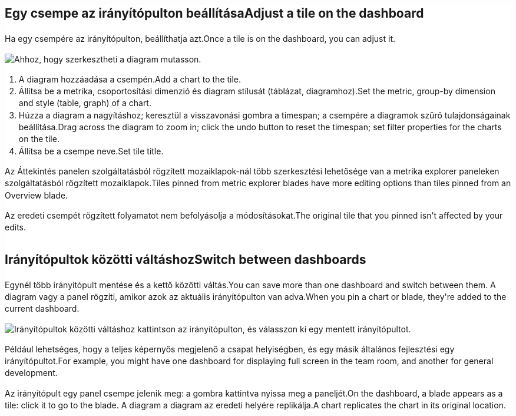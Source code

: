 ## <a name="adjust-a-tile-on-the-dashboard"></a><span data-ttu-id="6072b-142">Egy csempe az irányítópulton beállítása</span><span class="sxs-lookup"><span data-stu-id="6072b-142">Adjust a tile on the dashboard</span></span>
<span data-ttu-id="6072b-143">Ha egy csempére az irányítópulton, beállíthatja azt.</span><span class="sxs-lookup"><span data-stu-id="6072b-143">Once a tile is on the dashboard, you can adjust it.</span></span>

![Ahhoz, hogy szerkesztheti a diagram mutasson.](./media/app-insights-dashboards/36.png)

1. <span data-ttu-id="6072b-145">A diagram hozzáadása a csempén.</span><span class="sxs-lookup"><span data-stu-id="6072b-145">Add a chart to the tile.</span></span>
2. <span data-ttu-id="6072b-146">Állítsa be a metrika, csoportosítási dimenzió és diagram stílusát (táblázat, diagramhoz).</span><span class="sxs-lookup"><span data-stu-id="6072b-146">Set the metric, group-by dimension and style (table, graph) of a chart.</span></span>
3. <span data-ttu-id="6072b-147">Húzza a diagram a nagyításhoz; keresztül a visszavonási gombra a timespan; a csempére a diagramok szűrő tulajdonságainak beállítása.</span><span class="sxs-lookup"><span data-stu-id="6072b-147">Drag across the diagram to zoom in; click the undo button to reset the timespan; set filter properties for the charts on the tile.</span></span>
4. <span data-ttu-id="6072b-148">Állítsa be a csempe neve.</span><span class="sxs-lookup"><span data-stu-id="6072b-148">Set tile title.</span></span>

<span data-ttu-id="6072b-149">Az Áttekintés panelen szolgáltatásból rögzített mozaiklapok-nál több szerkesztési lehetősége van a metrika explorer paneleken szolgáltatásból rögzített mozaiklapok.</span><span class="sxs-lookup"><span data-stu-id="6072b-149">Tiles pinned from metric explorer blades have more editing options than tiles pinned from an Overview blade.</span></span>

<span data-ttu-id="6072b-150">Az eredeti csempét rögzített folyamatot nem befolyásolja a módosításokat.</span><span class="sxs-lookup"><span data-stu-id="6072b-150">The original tile that you pinned isn't affected by your edits.</span></span>

## <a name="switch-between-dashboards"></a><span data-ttu-id="6072b-151">Irányítópultok közötti váltáshoz</span><span class="sxs-lookup"><span data-stu-id="6072b-151">Switch between dashboards</span></span>
<span data-ttu-id="6072b-152">Egynél több irányítópult mentése és a kettő közötti váltás.</span><span class="sxs-lookup"><span data-stu-id="6072b-152">You can save more than one dashboard and switch between them.</span></span> <span data-ttu-id="6072b-153">A diagram vagy a panel rögzíti, amikor azok az aktuális irányítópulton van adva.</span><span class="sxs-lookup"><span data-stu-id="6072b-153">When you pin a chart or blade, they're added to the current dashboard.</span></span>

![Irányítópultok közötti váltáshoz kattintson az irányítópulton, és válasszon ki egy mentett irányítópultot.](./media/app-insights-dashboards/32.png)

<span data-ttu-id="6072b-157">Például lehetséges, hogy a teljes képernyős megjelenő a csapat helyiségben, és egy másik általános fejlesztési egy irányítópultot.</span><span class="sxs-lookup"><span data-stu-id="6072b-157">For example, you might have one dashboard for displaying full screen in the team room, and another for general development.</span></span>

<span data-ttu-id="6072b-158">Az irányítópult egy panel csempe jelenik meg: a gombra kattintva nyissa meg a paneljét.</span><span class="sxs-lookup"><span data-stu-id="6072b-158">On the dashboard, a blade appears as a tile: click it to go to the blade.</span></span> <span data-ttu-id="6072b-159">A diagram a diagram az eredeti helyére replikálja.</span><span class="sxs-lookup"><span data-stu-id="6072b-159">A chart replicates the chart in its original location.</span></span>
